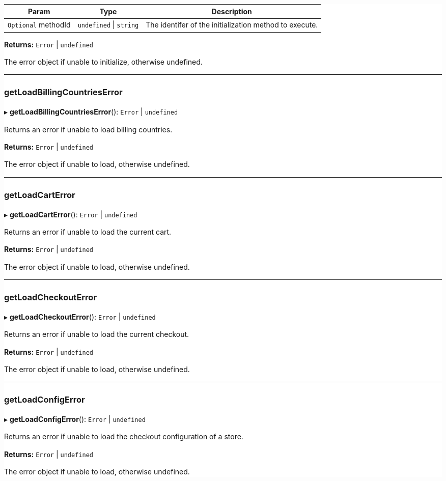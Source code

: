 | Param | Type | Description |
| ------ | ------ | ------ |
| `Optional` methodId |  `undefined` &#124; `string`|  The identifer of the initialization method to execute. |

**Returns:**  `Error` &#124; `undefined`

The error object if unable to initialize, otherwise undefined.

___
<a id="getloadbillingcountrieserror"></a>

###  getLoadBillingCountriesError

▸ **getLoadBillingCountriesError**():  `Error` &#124; `undefined`

Returns an error if unable to load billing countries.

**Returns:**  `Error` &#124; `undefined`

The error object if unable to load, otherwise undefined.

___
<a id="getloadcarterror"></a>

###  getLoadCartError

▸ **getLoadCartError**():  `Error` &#124; `undefined`

Returns an error if unable to load the current cart.

**Returns:**  `Error` &#124; `undefined`

The error object if unable to load, otherwise undefined.

___
<a id="getloadcheckouterror"></a>

###  getLoadCheckoutError

▸ **getLoadCheckoutError**():  `Error` &#124; `undefined`

Returns an error if unable to load the current checkout.

**Returns:**  `Error` &#124; `undefined`

The error object if unable to load, otherwise undefined.

___
<a id="getloadconfigerror"></a>

###  getLoadConfigError

▸ **getLoadConfigError**():  `Error` &#124; `undefined`

Returns an error if unable to load the checkout configuration of a store.

**Returns:**  `Error` &#124; `undefined`

The error object if unable to load, otherwise undefined.
